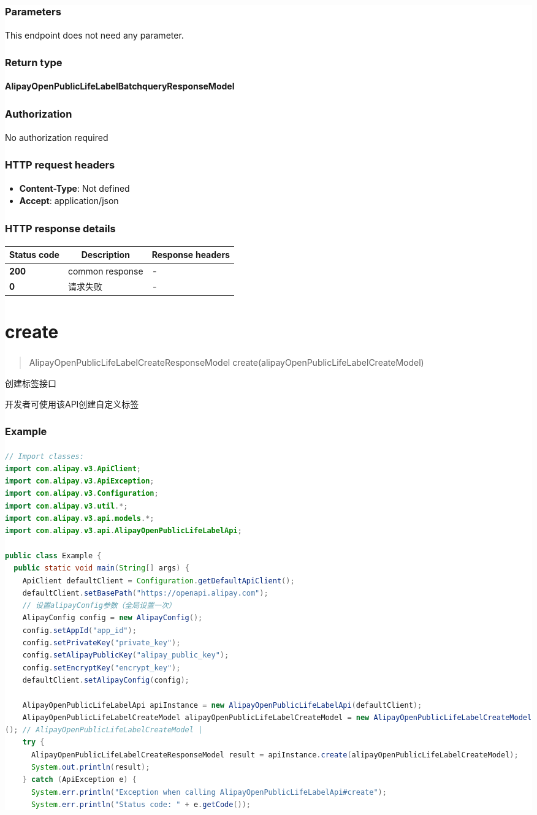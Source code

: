 ### Parameters
This endpoint does not need any parameter.

### Return type

**AlipayOpenPublicLifeLabelBatchqueryResponseModel**

### Authorization

No authorization required

### HTTP request headers

 - **Content-Type**: Not defined
 - **Accept**: application/json

### HTTP response details
| Status code | Description | Response headers |
|-------------|-------------|------------------|
| **200** | common response |  -  |
| **0** | 请求失败 |  -  |

<a name="create"></a>
# **create**
> AlipayOpenPublicLifeLabelCreateResponseModel create(alipayOpenPublicLifeLabelCreateModel)

创建标签接口

开发者可使用该API创建自定义标签

### Example
```java
// Import classes:
import com.alipay.v3.ApiClient;
import com.alipay.v3.ApiException;
import com.alipay.v3.Configuration;
import com.alipay.v3.util.*;
import com.alipay.v3.api.models.*;
import com.alipay.v3.api.AlipayOpenPublicLifeLabelApi;

public class Example {
  public static void main(String[] args) {
    ApiClient defaultClient = Configuration.getDefaultApiClient();
    defaultClient.setBasePath("https://openapi.alipay.com");
    // 设置alipayConfig参数（全局设置一次）
    AlipayConfig config = new AlipayConfig();
    config.setAppId("app_id");
    config.setPrivateKey("private_key");
    config.setAlipayPublicKey("alipay_public_key");
    config.setEncryptKey("encrypt_key");
    defaultClient.setAlipayConfig(config);

    AlipayOpenPublicLifeLabelApi apiInstance = new AlipayOpenPublicLifeLabelApi(defaultClient);
    AlipayOpenPublicLifeLabelCreateModel alipayOpenPublicLifeLabelCreateModel = new AlipayOpenPublicLifeLabelCreateModel(); // AlipayOpenPublicLifeLabelCreateModel | 
    try {
      AlipayOpenPublicLifeLabelCreateResponseModel result = apiInstance.create(alipayOpenPublicLifeLabelCreateModel);
      System.out.println(result);
    } catch (ApiException e) {
      System.err.println("Exception when calling AlipayOpenPublicLifeLabelApi#create");
      System.err.println("Status code: " + e.getCode());
```